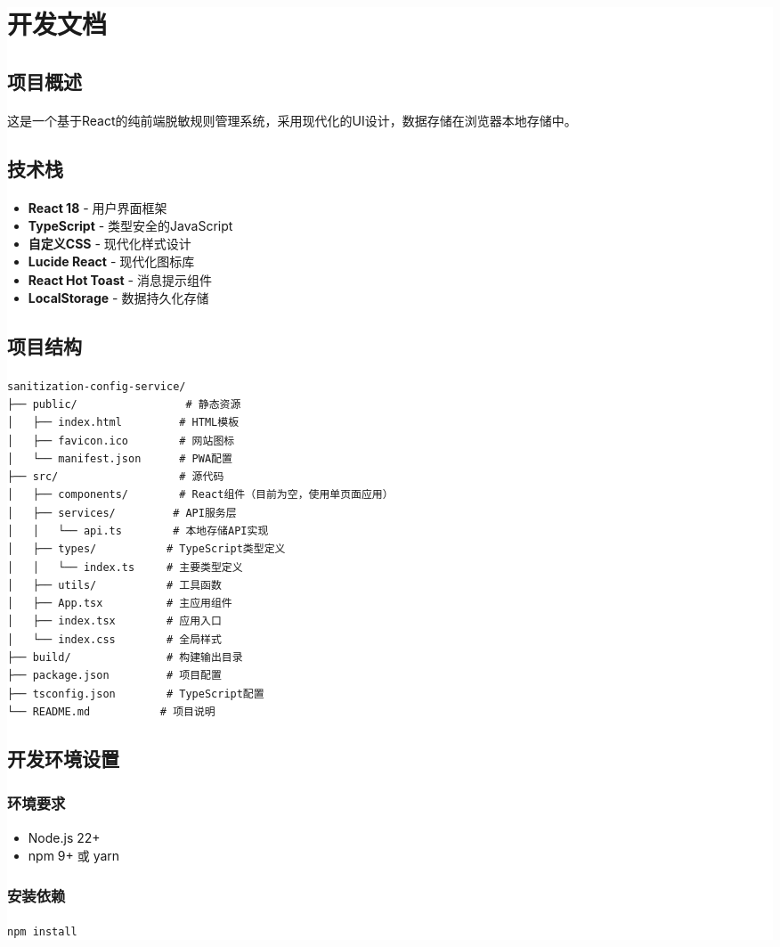 # 开发文档

## 项目概述

这是一个基于React的纯前端脱敏规则管理系统，采用现代化的UI设计，数据存储在浏览器本地存储中。

## 技术栈

- **React 18** - 用户界面框架
- **TypeScript** - 类型安全的JavaScript
- **自定义CSS** - 现代化样式设计
- **Lucide React** - 现代化图标库
- **React Hot Toast** - 消息提示组件
- **LocalStorage** - 数据持久化存储

## 项目结构

```
sanitization-config-service/
├── public/                 # 静态资源
│   ├── index.html         # HTML模板
│   ├── favicon.ico        # 网站图标
│   └── manifest.json      # PWA配置
├── src/                   # 源代码
│   ├── components/        # React组件（目前为空，使用单页面应用）
│   ├── services/         # API服务层
│   │   └── api.ts        # 本地存储API实现
│   ├── types/           # TypeScript类型定义
│   │   └── index.ts     # 主要类型定义
│   ├── utils/           # 工具函数
│   ├── App.tsx          # 主应用组件
│   ├── index.tsx        # 应用入口
│   └── index.css        # 全局样式
├── build/               # 构建输出目录
├── package.json         # 项目配置
├── tsconfig.json        # TypeScript配置
└── README.md           # 项目说明
```

## 开发环境设置

### 环境要求

- Node.js 22+
- npm 9+ 或 yarn

### 安装依赖

```bash
npm install
```
